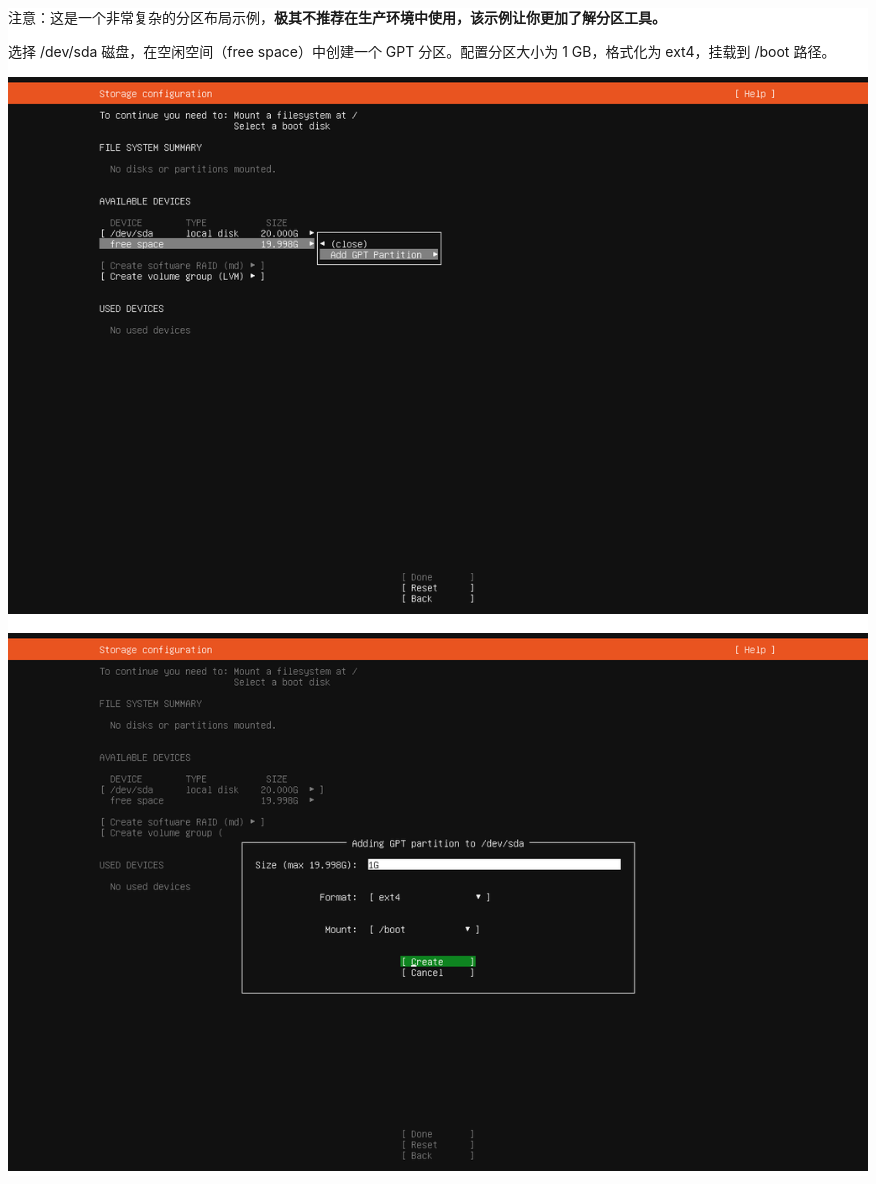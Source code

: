 注意：这是一个非常复杂的分区布局示例，**极其不推荐在生产环境中使用，该示例让你更加了解分区工具。**

选择 /dev/sda 磁盘，在空闲空间（free space）中创建一个 GPT 分区。配置分区大小为 1 GB，格式化为 ext4，挂载到 /boot 路径。

![image-20251029193744782](./images/ubuntu%20%E7%B3%BB%E7%BB%9F%E5%AE%89%E8%A3%85.assets/image-20251029193744782.png)

![image-20251029193756399](./images/ubuntu%20%E7%B3%BB%E7%BB%9F%E5%AE%89%E8%A3%85.assets/image-20251029193756399.png)
